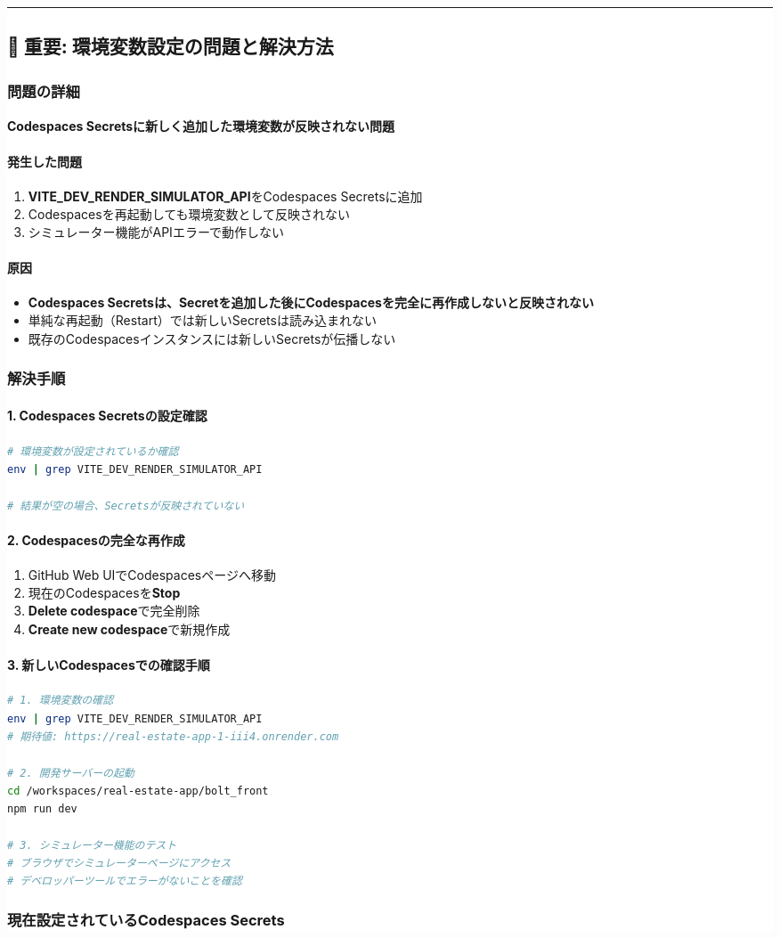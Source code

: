 
---

## 🔴 重要: 環境変数設定の問題と解決方法

### 問題の詳細
**Codespaces Secretsに新しく追加した環境変数が反映されない問題**

#### 発生した問題
1. **VITE_DEV_RENDER_SIMULATOR_API**をCodespaces Secretsに追加
2. Codespacesを再起動しても環境変数として反映されない
3. シミュレーター機能がAPIエラーで動作しない

#### 原因
- **Codespaces Secretsは、Secretを追加した後にCodespacesを完全に再作成しないと反映されない**
- 単純な再起動（Restart）では新しいSecretsは読み込まれない
- 既存のCodespacesインスタンスには新しいSecretsが伝播しない

### 解決手順

#### 1. Codespaces Secretsの設定確認
```bash
# 環境変数が設定されているか確認
env | grep VITE_DEV_RENDER_SIMULATOR_API

# 結果が空の場合、Secretsが反映されていない
```

#### 2. Codespacesの完全な再作成
1. GitHub Web UIでCodespacesページへ移動
2. 現在のCodespacesを**Stop**
3. **Delete codespace**で完全削除
4. **Create new codespace**で新規作成

#### 3. 新しいCodespacesでの確認手順
```bash
# 1. 環境変数の確認
env | grep VITE_DEV_RENDER_SIMULATOR_API
# 期待値: https://real-estate-app-1-iii4.onrender.com

# 2. 開発サーバーの起動
cd /workspaces/real-estate-app/bolt_front
npm run dev

# 3. シミュレーター機能のテスト
# ブラウザでシミュレーターページにアクセス
# デベロッパーツールでエラーがないことを確認
```

### 現在設定されているCodespaces Secrets
